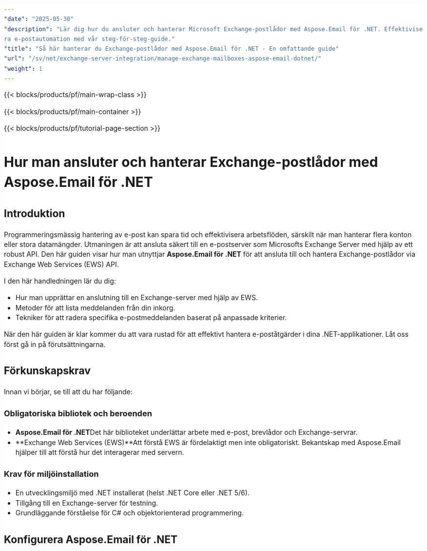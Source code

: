 ```yaml
---
"date": "2025-05-30"
"description": "Lär dig hur du ansluter och hanterar Microsoft Exchange-postlådor med Aspose.Email för .NET. Effektivisera e-postautomation med vår steg-för-steg-guide."
"title": "Så här hanterar du Exchange-postlådor med Aspose.Email för .NET - En omfattande guide"
"url": "/sv/net/exchange-server-integration/manage-exchange-mailboxes-aspose-email-dotnet/"
"weight": 1
---
```


{{< blocks/products/pf/main-wrap-class >}}

{{< blocks/products/pf/main-container >}}

{{< blocks/products/pf/tutorial-page-section >}}
# Hur man ansluter och hanterar Exchange-postlådor med Aspose.Email för .NET

## Introduktion

Programmeringsmässig hantering av e-post kan spara tid och effektivisera arbetsflöden, särskilt när man hanterar flera konton eller stora datamängder. Utmaningen är att ansluta säkert till en e-postserver som Microsofts Exchange Server med hjälp av ett robust API. Den här guiden visar hur man utnyttjar **Aspose.Email för .NET** för att ansluta till och hantera Exchange-postlådor via Exchange Web Services (EWS) API.

I den här handledningen lär du dig:
- Hur man upprättar en anslutning till en Exchange-server med hjälp av EWS.
- Metoder för att lista meddelanden från din inkorg.
- Tekniker för att radera specifika e-postmeddelanden baserat på anpassade kriterier.

När den här guiden är klar kommer du att vara rustad för att effektivt hantera e-poståtgärder i dina .NET-applikationer. Låt oss först gå in på förutsättningarna.

## Förkunskapskrav

Innan vi börjar, se till att du har följande:

### Obligatoriska bibliotek och beroenden
- **Aspose.Email för .NET**Det här biblioteket underlättar arbete med e-post, brevlådor och Exchange-servrar.
- **Exchange Web Services (EWS)**Att förstå EWS är fördelaktigt men inte obligatoriskt. Bekantskap med Aspose.Email hjälper till att förstå hur det interagerar med servern.

### Krav för miljöinstallation
- En utvecklingsmiljö med .NET installerat (helst .NET Core eller .NET 5/6).
- Tillgång till en Exchange-server för testning.
- Grundläggande förståelse för C# och objektorienterad programmering.

## Konfigurera Aspose.Email för .NET
